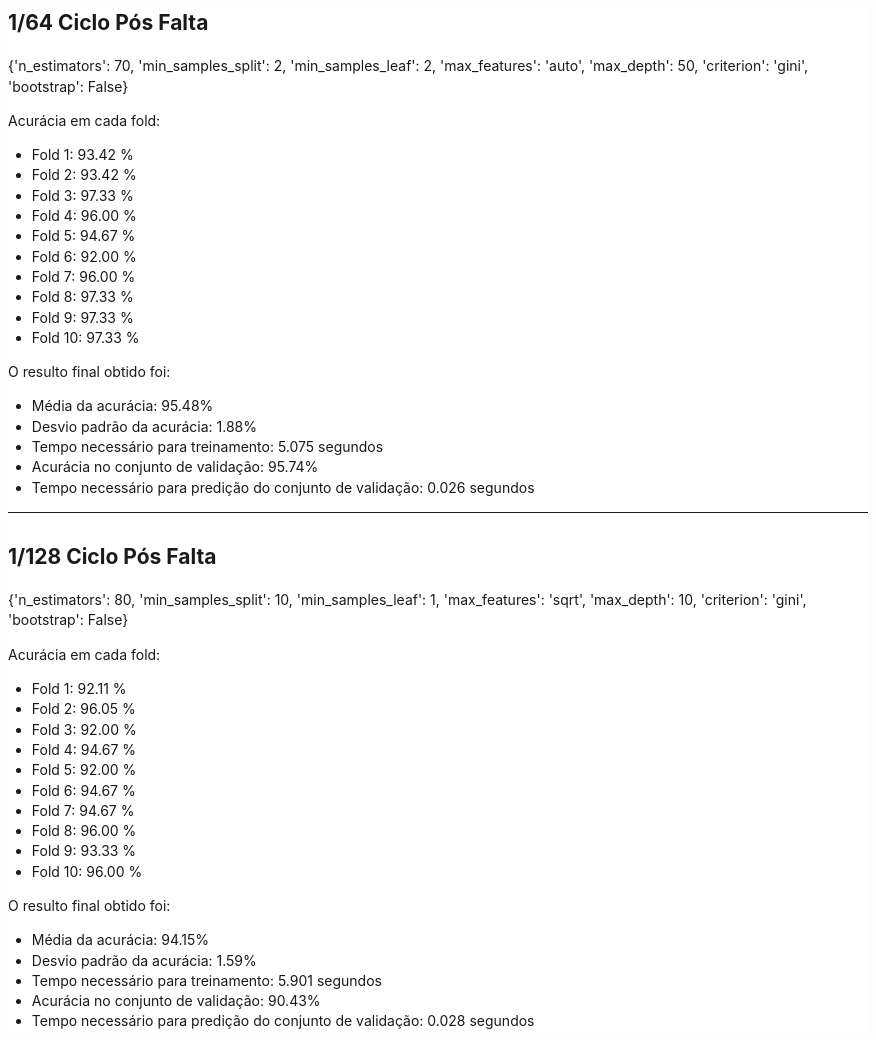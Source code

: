 ## 1/64 Ciclo Pós Falta
{'n_estimators': 70, 'min_samples_split': 2, 'min_samples_leaf': 2, 'max_features': 'auto', 'max_depth': 50, 'criterion': 'gini', 'bootstrap': False}

Acurácia em cada fold:

- Fold 1:  93.42 %
- Fold 2:  93.42 %
- Fold 3:  97.33 %
- Fold 4:  96.00 %
- Fold 5:  94.67 %
- Fold 6:  92.00 %
- Fold 7:  96.00 %
- Fold 8:  97.33 %
- Fold 9:  97.33 %
- Fold 10:  97.33 %

O resulto final obtido foi:

- Média da acurácia: 95.48%
- Desvio padrão da acurácia: 1.88%
- Tempo necessário para treinamento: 5.075 segundos
- Acurácia no conjunto de validação: 95.74%
- Tempo necessário para predição do conjunto de validação: 0.026 segundos

---

## 1/128 Ciclo Pós Falta
{'n_estimators': 80, 'min_samples_split': 10, 'min_samples_leaf': 1, 'max_features': 'sqrt', 'max_depth': 10, 'criterion': 'gini', 'bootstrap': False}

Acurácia em cada fold:

- Fold 1:  92.11 %
- Fold 2:  96.05 %
- Fold 3:  92.00 %
- Fold 4:  94.67 %
- Fold 5:  92.00 %
- Fold 6:  94.67 %
- Fold 7:  94.67 %
- Fold 8:  96.00 %
- Fold 9:  93.33 %
- Fold 10:  96.00 %

O resulto final obtido foi:

- Média da acurácia: 94.15%
- Desvio padrão da acurácia: 1.59%
- Tempo necessário para treinamento: 5.901 segundos
- Acurácia no conjunto de validação: 90.43%
- Tempo necessário para predição do conjunto de validação: 0.028 segundos